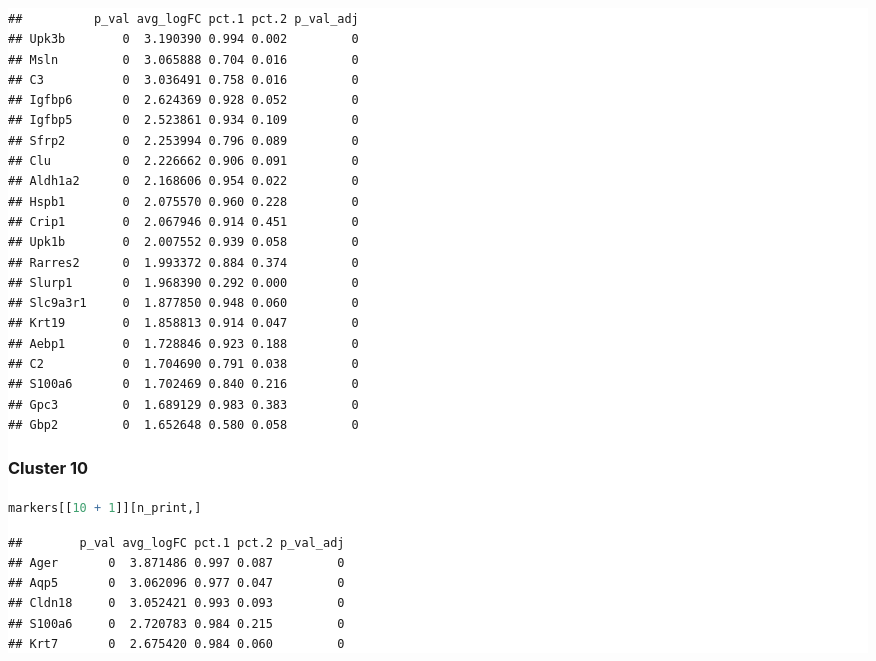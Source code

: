     ##          p_val avg_logFC pct.1 pct.2 p_val_adj
    ## Upk3b        0  3.190390 0.994 0.002         0
    ## Msln         0  3.065888 0.704 0.016         0
    ## C3           0  3.036491 0.758 0.016         0
    ## Igfbp6       0  2.624369 0.928 0.052         0
    ## Igfbp5       0  2.523861 0.934 0.109         0
    ## Sfrp2        0  2.253994 0.796 0.089         0
    ## Clu          0  2.226662 0.906 0.091         0
    ## Aldh1a2      0  2.168606 0.954 0.022         0
    ## Hspb1        0  2.075570 0.960 0.228         0
    ## Crip1        0  2.067946 0.914 0.451         0
    ## Upk1b        0  2.007552 0.939 0.058         0
    ## Rarres2      0  1.993372 0.884 0.374         0
    ## Slurp1       0  1.968390 0.292 0.000         0
    ## Slc9a3r1     0  1.877850 0.948 0.060         0
    ## Krt19        0  1.858813 0.914 0.047         0
    ## Aebp1        0  1.728846 0.923 0.188         0
    ## C2           0  1.704690 0.791 0.038         0
    ## S100a6       0  1.702469 0.840 0.216         0
    ## Gpc3         0  1.689129 0.983 0.383         0
    ## Gbp2         0  1.652648 0.580 0.058         0

### Cluster 10

``` r
markers[[10 + 1]][n_print,]
```

    ##        p_val avg_logFC pct.1 pct.2 p_val_adj
    ## Ager       0  3.871486 0.997 0.087         0
    ## Aqp5       0  3.062096 0.977 0.047         0
    ## Cldn18     0  3.052421 0.993 0.093         0
    ## S100a6     0  2.720783 0.984 0.215         0
    ## Krt7       0  2.675420 0.984 0.060         0